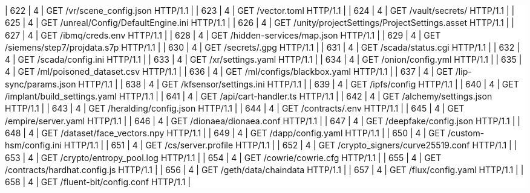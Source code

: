 |  622 |                     4 | GET /vr/scene_config.json HTTP/1.1                                    |
|  623 |                     4 | GET /vector.toml HTTP/1.1                                             |
|  624 |                     4 | GET /vault/secrets/ HTTP/1.1                                          |
|  625 |                     4 | GET /unreal/Config/DefaultEngine.ini HTTP/1.1                         |
|  626 |                     4 | GET /unity/projectSettings/ProjectSettings.asset HTTP/1.1             |
|  627 |                     4 | GET /ibmq/creds.env HTTP/1.1                                          |
|  628 |                     4 | GET /hidden-services/map.json HTTP/1.1                                |
|  629 |                     4 | GET /siemens/step7/projdata.s7p HTTP/1.1                              |
|  630 |                     4 | GET /secrets/.gpg HTTP/1.1                                            |
|  631 |                     4 | GET /scada/status.cgi HTTP/1.1                                        |
|  632 |                     4 | GET /scada/config.ini HTTP/1.1                                        |
|  633 |                     4 | GET /xr/settings.yaml HTTP/1.1                                        |
|  634 |                     4 | GET /onion/config.yml HTTP/1.1                                        |
|  635 |                     4 | GET /ml/poisoned_dataset.csv HTTP/1.1                                 |
|  636 |                     4 | GET /ml/configs/blackbox.yaml HTTP/1.1                                |
|  637 |                     4 | GET /lip-sync/params.json HTTP/1.1                                    |
|  638 |                     4 | GET /kfsensor/settings.ini HTTP/1.1                                   |
|  639 |                     4 | GET /ipfs/config HTTP/1.1                                             |
|  640 |                     4 | GET /implant/build_settings.yaml HTTP/1.1                             |
|  641 |                     4 | GET /api/cart-handler.ts HTTP/1.1                                     |
|  642 |                     4 | GET /alchemy/settings.json HTTP/1.1                                   |
|  643 |                     4 | GET /heralding/config.json HTTP/1.1                                   |
|  644 |                     4 | GET /contracts/.env HTTP/1.1                                          |
|  645 |                     4 | GET /empire/server.yaml HTTP/1.1                                      |
|  646 |                     4 | GET /dionaea/dionaea.conf HTTP/1.1                                    |
|  647 |                     4 | GET /deepfake/config.json HTTP/1.1                                    |
|  648 |                     4 | GET /dataset/face_vectors.npy HTTP/1.1                                |
|  649 |                     4 | GET /dapp/config.yaml HTTP/1.1                                        |
|  650 |                     4 | GET /custom-hsm/config.ini HTTP/1.1                                   |
|  651 |                     4 | GET /cs/server.profile HTTP/1.1                                       |
|  652 |                     4 | GET /crypto_signers/curve25519.conf HTTP/1.1                          |
|  653 |                     4 | GET /crypto/entropy_pool.log HTTP/1.1                                 |
|  654 |                     4 | GET /cowrie/cowrie.cfg HTTP/1.1                                       |
|  655 |                     4 | GET /contracts/hardhat.config.js HTTP/1.1                             |
|  656 |                     4 | GET /geth/data/chaindata HTTP/1.1                                     |
|  657 |                     4 | GET /flux/config.yaml HTTP/1.1                                        |
|  658 |                     4 | GET /fluent-bit/config.conf HTTP/1.1                                  |